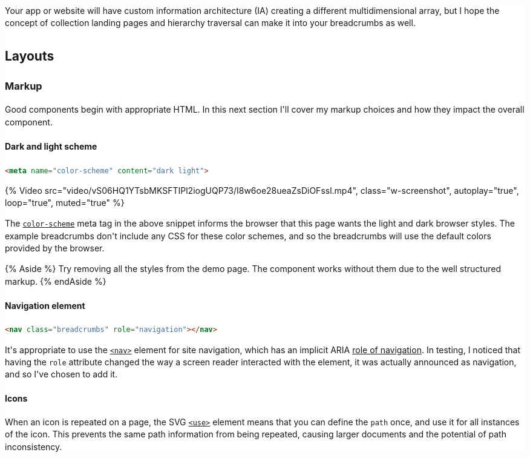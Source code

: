 Your app or website will have custom information architecture (IA) creating a
different multidimensional array, but I hope the concept of collection landing
pages and hierarchy traversal can make it into your breadcrumbs as well.

## Layouts

### Markup

Good components begin with appropriate HTML. In this next section I'll cover my
markup choices and how they impact the overall component.

#### Dark and light scheme

```html
<meta name="color-scheme" content="dark light">
```

{% Video
  src="video/vS06HQ1YTsbMKSFTIPl2iogUQP73/I8w6oe28ueaZsDiOFssl.mp4",
  class="w-screenshot",
  autoplay="true",
  loop="true",
  muted="true"
%}

The [`color-scheme`](/color-scheme/) meta tag in the above
snippet informs the browser that this page wants the light and dark browser
styles. The example breadcrumbs don't include any CSS for these color schemes,
and so the breadcrumbs will use the default colors provided by the browser.

{% Aside %} Try removing all the styles from the demo page. The component works
without them due to the well structured markup. {% endAside %}

#### Navigation element

```html
<nav class="breadcrumbs" role="navigation"></nav>
```

It's appropriate to use the
[`<nav>`](https://developer.mozilla.org/docs/Web/HTML/Element/nav) element
for site navigation, which has an implicit ARIA [role of
navigation](https://developer.mozilla.org/docs/Web/Accessibility/ARIA/Roles/Navigation_Role).
In testing, I noticed that having the `role` attribute changed the way a
screen reader interacted with the element, it was actually announced as
navigation, and so I've chosen to add it.

#### Icons

When an icon is repeated on a page, the SVG
[`<use>`](https://developer.mozilla.org/docs/Web/SVG/Element/use) element
means that you can define the `path` once, and use it for all instances of the
icon. This prevents the same path information from being repeated, causing
larger documents and the potential of path inconsistency.
